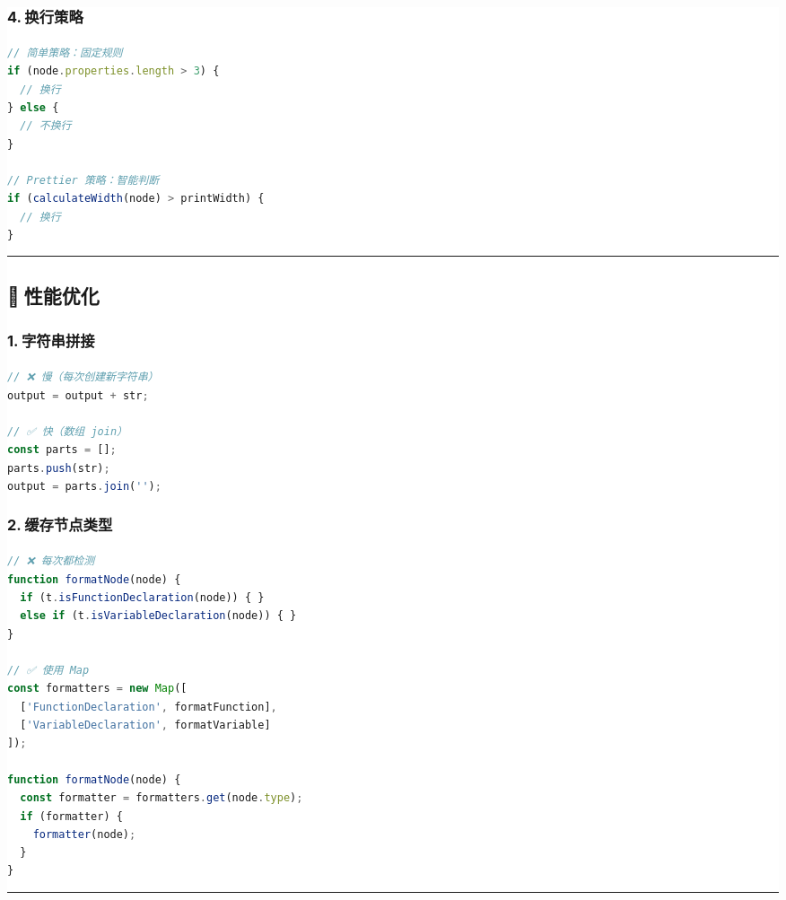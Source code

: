 ### 4. 换行策略

```javascript
// 简单策略：固定规则
if (node.properties.length > 3) {
  // 换行
} else {
  // 不换行
}

// Prettier 策略：智能判断
if (calculateWidth(node) > printWidth) {
  // 换行
}
```

---

## 🚀 性能优化

### 1. 字符串拼接

```javascript
// ❌ 慢（每次创建新字符串）
output = output + str;

// ✅ 快（数组 join）
const parts = [];
parts.push(str);
output = parts.join('');
```

### 2. 缓存节点类型

```javascript
// ❌ 每次都检测
function formatNode(node) {
  if (t.isFunctionDeclaration(node)) { }
  else if (t.isVariableDeclaration(node)) { }
}

// ✅ 使用 Map
const formatters = new Map([
  ['FunctionDeclaration', formatFunction],
  ['VariableDeclaration', formatVariable]
]);

function formatNode(node) {
  const formatter = formatters.get(node.type);
  if (formatter) {
    formatter(node);
  }
}
```

---
